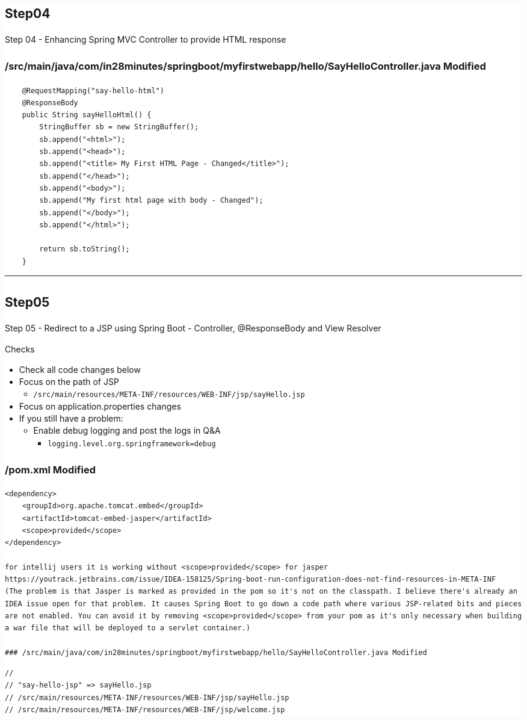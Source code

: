 ## Step04

Step 04 - Enhancing Spring MVC Controller to provide HTML response

### /src/main/java/com/in28minutes/springboot/myfirstwebapp/hello/SayHelloController.java Modified


```
	@RequestMapping("say-hello-html")
	@ResponseBody
	public String sayHelloHtml() {
		StringBuffer sb = new StringBuffer();
		sb.append("<html>");
		sb.append("<head>");
		sb.append("<title> My First HTML Page - Changed</title>");
		sb.append("</head>");
		sb.append("<body>");
		sb.append("My first html page with body - Changed");
		sb.append("</body>");
		sb.append("</html>");
		
		return sb.toString();
	}
```
---

## Step05

Step 05 - Redirect to a JSP using Spring Boot - Controller, @ResponseBody and View Resolver

Checks
- Check all code changes below
- Focus on the path of JSP 
	- `/src/main/resources/META-INF/resources/WEB-INF/jsp/sayHello.jsp`
- Focus on application.properties changes
- If you still have a problem:
	- Enable debug logging and post the logs in Q&A
		- `logging.level.org.springframework=debug`

### /pom.xml Modified

```
<dependency>
	<groupId>org.apache.tomcat.embed</groupId>
	<artifactId>tomcat-embed-jasper</artifactId>
	<scope>provided</scope>
</dependency>

for intellij users it is working without <scope>provided</scope> for jasper
https://youtrack.jetbrains.com/issue/IDEA-158125/Spring-boot-run-configuration-does-not-find-resources-in-META-INF
(The problem is that Jasper is marked as provided in the pom so it's not on the classpath. I believe there's already an IDEA issue open for that problem. It causes Spring Boot to go down a code path where various JSP-related bits and pieces are not enabled. You can avoid it by removing <scope>provided</scope> from your pom as it's only necessary when building a war file that will be deployed to a servlet container.)

### /src/main/java/com/in28minutes/springboot/myfirstwebapp/hello/SayHelloController.java Modified

```
	//
	// "say-hello-jsp" => sayHello.jsp 
	// /src/main/resources/META-INF/resources/WEB-INF/jsp/sayHello.jsp
	// /src/main/resources/META-INF/resources/WEB-INF/jsp/welcome.jsp